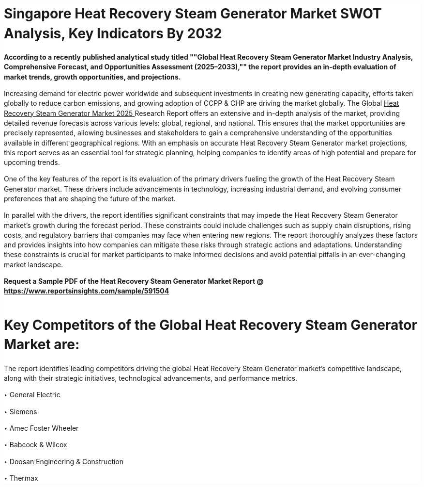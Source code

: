 # Singapore Heat Recovery Steam Generator Market SWOT Analysis, Key Indicators By 2032

<strong>According to a recently published analytical study titled ""Global Heat Recovery Steam Generator Market Industry Analysis, Comprehensive Forecast, and Opportunities Assessment (2025–2033),"" the report provides an in-depth evaluation of market trends, growth opportunities, and projections.</strong>

Increasing demand for electric power worldwide and subsequent investments in creating new generating capacity, efforts taken globally to reduce carbon emissions, and growing adoption of CCPP & CHP are driving the market globally. The Global <a href=https://www.reportsinsights.com/sample/591504>Heat Recovery Steam Generator Market 2025 </a> Research Report offers an extensive and in-depth analysis of the market, providing detailed revenue forecasts across various levels: global, regional, and national. This ensures that the market opportunities are precisely represented, allowing businesses and stakeholders to gain a comprehensive understanding of the opportunities available in different geographical regions. With an emphasis on accurate Heat Recovery Steam Generator market projections, this report serves as an essential tool for strategic planning, helping companies to identify areas of high potential and prepare for upcoming trends.

One of the key features of the report is its evaluation of the primary drivers fueling the growth of the Heat Recovery Steam Generator market. These drivers include advancements in technology, increasing industrial demand, and evolving consumer preferences that are shaping the future of the market. 

In parallel with the drivers, the report identifies significant constraints that may impede the Heat Recovery Steam Generator market’s growth during the forecast period. These constraints could include challenges such as supply chain disruptions, rising costs, and regulatory barriers that companies may face when entering new regions. The report thoroughly analyzes these factors and provides insights into how companies can mitigate these risks through strategic actions and adaptations. Understanding these constraints is crucial for market participants to make informed decisions and avoid potential pitfalls in an ever-changing market landscape.

<strong>Request a Sample PDF of the Heat Recovery Steam Generator Market Report </strong><strong>@<a href=https://www.reportsinsights.com/sample/591504> https://www.reportsinsights.com/sample/591504</a></strong></font>

# <strong>Key Competitors of the Global Heat Recovery Steam Generator Market are:</strong>

The report identifies leading competitors driving the global Heat Recovery Steam Generator market’s competitive landscape, along with their strategic initiatives, technological advancements, and performance metrics.

‣ General Electric

‣ Siemens

‣ Amec Foster Wheeler

‣ Babcock & Wilcox

‣ Doosan Engineering & Construction

‣ Thermax
